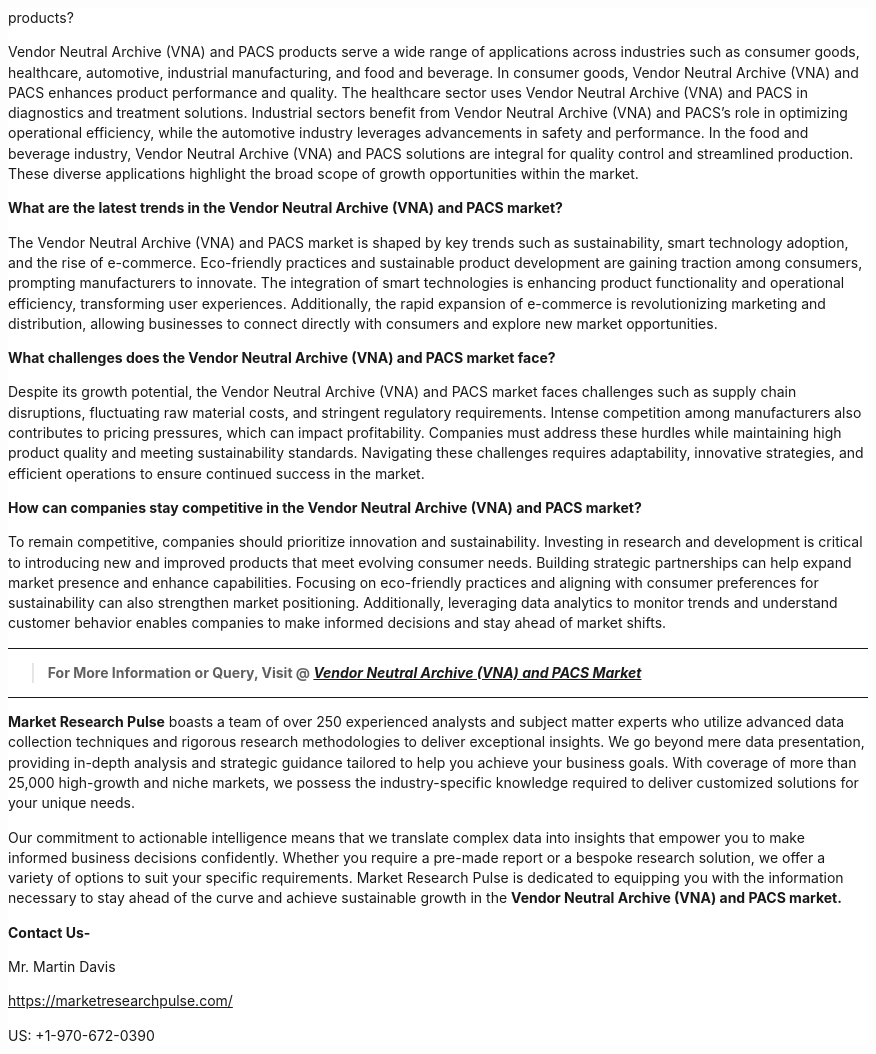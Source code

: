 products?</strong></p><p>Vendor Neutral Archive (VNA) and PACS products serve a wide range of applications across industries such as consumer goods, healthcare, automotive, industrial manufacturing, and food and beverage. In consumer goods, Vendor Neutral Archive (VNA) and PACS enhances product performance and quality. The healthcare sector uses Vendor Neutral Archive (VNA) and PACS in diagnostics and treatment solutions. Industrial sectors benefit from Vendor Neutral Archive (VNA) and PACS&rsquo;s role in optimizing operational efficiency, while the automotive industry leverages advancements in safety and performance. In the food and beverage industry, Vendor Neutral Archive (VNA) and PACS solutions are integral for quality control and streamlined production. These diverse applications highlight the broad scope of growth opportunities within the market.</p><p><strong>What are the latest trends in the Vendor Neutral Archive (VNA) and PACS market?</strong></p><p>The Vendor Neutral Archive (VNA) and PACS market is shaped by key trends such as sustainability, smart technology adoption, and the rise of e-commerce. Eco-friendly practices and sustainable product development are gaining traction among consumers, prompting manufacturers to innovate. The integration of smart technologies is enhancing product functionality and operational efficiency, transforming user experiences. Additionally, the rapid expansion of e-commerce is revolutionizing marketing and distribution, allowing businesses to connect directly with consumers and explore new market opportunities.</p><p><strong>What challenges does the Vendor Neutral Archive (VNA) and PACS market face?</strong></p><p>Despite its growth potential, the Vendor Neutral Archive (VNA) and PACS market faces challenges such as supply chain disruptions, fluctuating raw material costs, and stringent regulatory requirements. Intense competition among manufacturers also contributes to pricing pressures, which can impact profitability. Companies must address these hurdles while maintaining high product quality and meeting sustainability standards. Navigating these challenges requires adaptability, innovative strategies, and efficient operations to ensure continued success in the market.</p><p><strong>How can companies stay competitive in the Vendor Neutral Archive (VNA) and PACS market?</strong></p><p>To remain competitive, companies should prioritize innovation and sustainability. Investing in research and development is critical to introducing new and improved products that meet evolving consumer needs. Building strategic partnerships can help expand market presence and enhance capabilities. Focusing on eco-friendly practices and aligning with consumer preferences for sustainability can also strengthen market positioning. Additionally, leveraging data analytics to monitor trends and understand customer behavior enables companies to make informed decisions and stay ahead of market shifts.</p><hr /><blockquote><p><strong>For More Information or Query, Visit @&nbsp;<em><a href="https://marketresearchpulse.com/report/84404/vendor-neutral-archive-vna-and-pacs-market?utm_source=Linkedin&utm_medium=052">Vendor Neutral Archive (VNA) and PACS Market</a></em></strong></p></blockquote><hr /><p><strong>Market Research Pulse</strong> boasts a team of over 250 experienced analysts and subject matter experts who utilize advanced data collection techniques and rigorous research methodologies to deliver exceptional insights. We go beyond mere data presentation, providing in-depth analysis and strategic guidance tailored to help you achieve your business goals. With coverage of more than 25,000 high-growth and niche markets, we possess the industry-specific knowledge required to deliver customized solutions for your unique needs.</p><p>Our commitment to actionable intelligence means that we translate complex data into insights that empower you to make informed business decisions confidently. Whether you require a pre-made report or a bespoke research solution, we offer a variety of options to suit your specific requirements. Market Research Pulse is dedicated to equipping you with the information necessary to stay ahead of the curve and achieve sustainable growth in the <strong>Vendor Neutral Archive (VNA) and PACS market.</strong></p><p><strong>Contact Us-</strong></p><p>Mr. Martin Davis</p><p>https://marketresearchpulse.com/</p><p>US: +1-970-672-0390</p>
